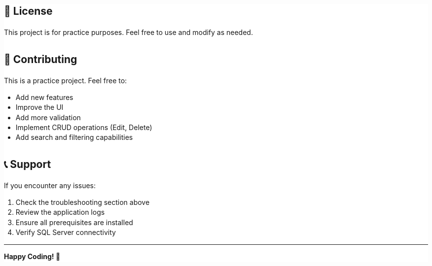 ## 📝 License

This project is for practice purposes. Feel free to use and modify as needed.

## 🤝 Contributing

This is a practice project. Feel free to:
- Add new features
- Improve the UI
- Add more validation
- Implement CRUD operations (Edit, Delete)
- Add search and filtering capabilities

## 📞 Support

If you encounter any issues:
1. Check the troubleshooting section above
2. Review the application logs
3. Ensure all prerequisites are installed
4. Verify SQL Server connectivity

---

**Happy Coding! 🎉**
